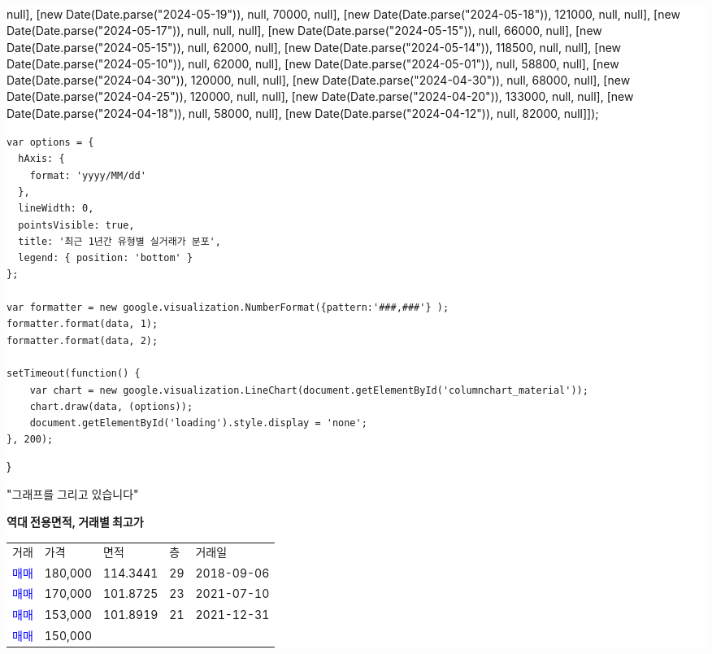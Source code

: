 null], [new Date(Date.parse("2024-05-19")), null, 70000, null], [new Date(Date.parse("2024-05-18")), 121000, null, null], [new Date(Date.parse("2024-05-17")), null, null, null], [new Date(Date.parse("2024-05-15")), null, 66000, null], [new Date(Date.parse("2024-05-15")), null, 62000, null], [new Date(Date.parse("2024-05-14")), 118500, null, null], [new Date(Date.parse("2024-05-10")), null, 62000, null], [new Date(Date.parse("2024-05-01")), null, 58800, null], [new Date(Date.parse("2024-04-30")), 120000, null, null], [new Date(Date.parse("2024-04-30")), null, 68000, null], [new Date(Date.parse("2024-04-25")), 120000, null, null], [new Date(Date.parse("2024-04-20")), 133000, null, null], [new Date(Date.parse("2024-04-18")), null, 58000, null], [new Date(Date.parse("2024-04-12")), null, 82000, null]]);

    var options = {
      hAxis: {
        format: 'yyyy/MM/dd'
      },    
      lineWidth: 0,
      pointsVisible: true,    
      title: '최근 1년간 유형별 실거래가 분포',
      legend: { position: 'bottom' }
    };

    var formatter = new google.visualization.NumberFormat({pattern:'###,###'} );
    formatter.format(data, 1);
    formatter.format(data, 2);
    
    setTimeout(function() {
        var chart = new google.visualization.LineChart(document.getElementById('columnchart_material'));
        chart.draw(data, (options));
        document.getElementById('loading').style.display = 'none';
    }, 200);
  }
</script>


<div id="loading" style="z-index:20; display: block; margin-left: 0px">"그래프를 그리고 있습니다"</div>
<div id="columnchart_material" style="width: 95%; margin-left: 0px; display: block"></div>

<b>역대 전용면적, 거래별 최고가</b>
<table class="sortable">
    <tr>
      <td>거래</td>
      <td>가격</td>
      <td>면적</td>
      <td>층</td>
      <td>거래일</td>
    </tr>
        <tr>
          <td><a style="color: blue">매매</a></td>
          <td>180,000</td>
          <td>114.3441</td>
          <td>29</td>
          <td>2018-09-06</td>
        </tr>            <tr>
          <td><a style="color: blue">매매</a></td>
          <td>170,000</td>
          <td>101.8725</td>
          <td>23</td>
          <td>2021-07-10</td>
        </tr>            <tr>
          <td><a style="color: blue">매매</a></td>
          <td>153,000</td>
          <td>101.8919</td>
          <td>21</td>
          <td>2021-12-31</td>
        </tr>            <tr>
          <td><a style="color: blue">매매</a></td>
          <td>150,000</td>